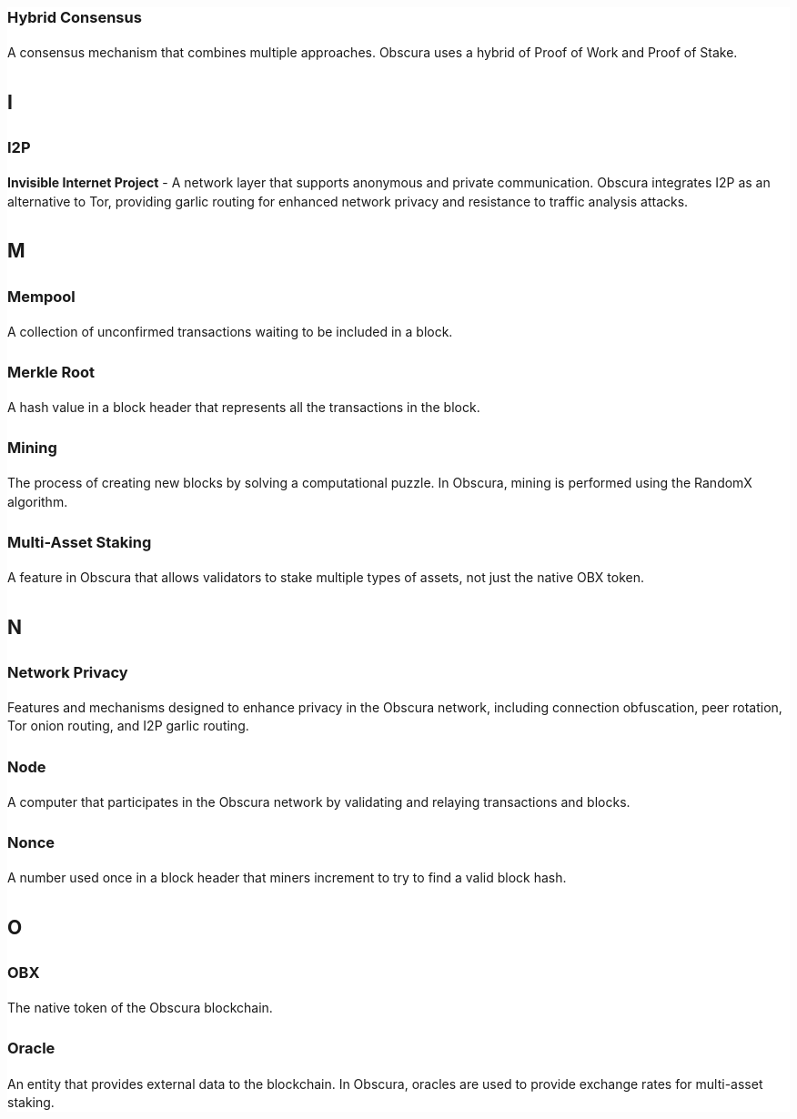 ### Hybrid Consensus
A consensus mechanism that combines multiple approaches. Obscura uses a hybrid of Proof of Work and Proof of Stake.

## I

### I2P
**Invisible Internet Project** - A network layer that supports anonymous and private communication. Obscura integrates I2P as an alternative to Tor, providing garlic routing for enhanced network privacy and resistance to traffic analysis attacks.

## M

### Mempool
A collection of unconfirmed transactions waiting to be included in a block.

### Merkle Root
A hash value in a block header that represents all the transactions in the block.

### Mining
The process of creating new blocks by solving a computational puzzle. In Obscura, mining is performed using the RandomX algorithm.

### Multi-Asset Staking
A feature in Obscura that allows validators to stake multiple types of assets, not just the native OBX token.

## N

### Network Privacy
Features and mechanisms designed to enhance privacy in the Obscura network, including connection obfuscation, peer rotation, Tor onion routing, and I2P garlic routing.

### Node
A computer that participates in the Obscura network by validating and relaying transactions and blocks.

### Nonce
A number used once in a block header that miners increment to try to find a valid block hash.

## O

### OBX
The native token of the Obscura blockchain.

### Oracle
An entity that provides external data to the blockchain. In Obscura, oracles are used to provide exchange rates for multi-asset staking.
